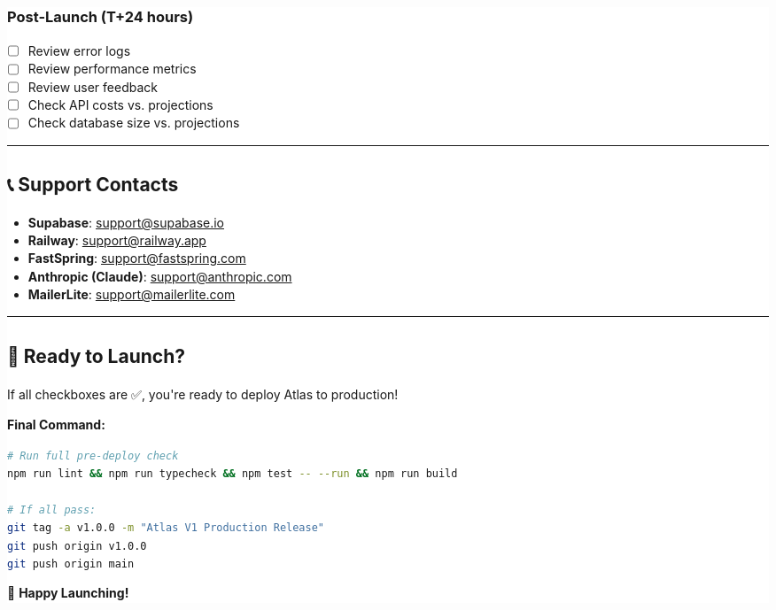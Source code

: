 ### **Post-Launch (T+24 hours)**

- [ ] Review error logs
- [ ] Review performance metrics
- [ ] Review user feedback
- [ ] Check API costs vs. projections
- [ ] Check database size vs. projections

---

## 📞 **Support Contacts**

- **Supabase**: support@supabase.io
- **Railway**: support@railway.app
- **FastSpring**: support@fastspring.com
- **Anthropic (Claude)**: support@anthropic.com
- **MailerLite**: support@mailerlite.com

---

## 🎉 **Ready to Launch?**

If all checkboxes are ✅, you're ready to deploy Atlas to production!

**Final Command:**
```bash
# Run full pre-deploy check
npm run lint && npm run typecheck && npm test -- --run && npm run build

# If all pass:
git tag -a v1.0.0 -m "Atlas V1 Production Release"
git push origin v1.0.0
git push origin main
```

🚀 **Happy Launching!**
